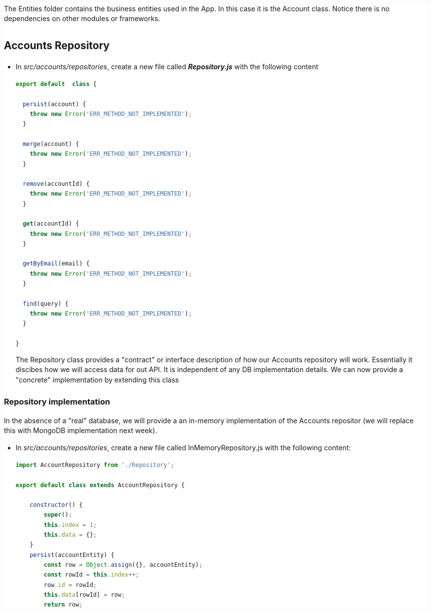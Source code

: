 The Entities folder contains the business entities used in the App. In this case it is the  Account class.  Notice there is no dependencies on other modules or frameworks.

## Accounts Repository

+ In *src/accounts/repositories*, create a new file called ***Repository.js*** with the following content

  ~~~javascript
  export default  class {
  
    persist(account) {
      throw new Error('ERR_METHOD_NOT_IMPLEMENTED');
    }
  
    merge(account) {
      throw new Error('ERR_METHOD_NOT_IMPLEMENTED');
    }
  
    remove(accountId) {
      throw new Error('ERR_METHOD_NOT_IMPLEMENTED');
    }
  
    get(accountId) {
      throw new Error('ERR_METHOD_NOT_IMPLEMENTED');
    }
  
    getByEmail(email) {
      throw new Error('ERR_METHOD_NOT_IMPLEMENTED');
    }
  
    find(query) {
      throw new Error('ERR_METHOD_NOT_IMPLEMENTED');
    }
  
  }
  ~~~

  The Repository class provides a "contract" or interface description of how our Accounts repository will work. Essentially it discibes how we will access data for out API. It is independent of any DB implementation details. We can now provide a "concrete" implementation by extending this class 

### Repository implementation

In the absence of a "real" database, we will provide a an in-memory  implementation of the Accounts repositor (we will replace this with MongoDB implementation next week).

+ In *src/accounts/repositories*,  create a new file called InMemoryRepository.js with the following content:

  ~~~javascript
  import AccountRepository from './Repository';
  
  export default class extends AccountRepository {
  
      constructor() {
          super();
          this.index = 1;
          this.data = {};
      }
      persist(accountEntity) {
          const row = Object.assign({}, accountEntity);
          const rowId = this.index++;
          row.id = rowId;
          this.data[rowId] = row;
          return row;
  ~~~